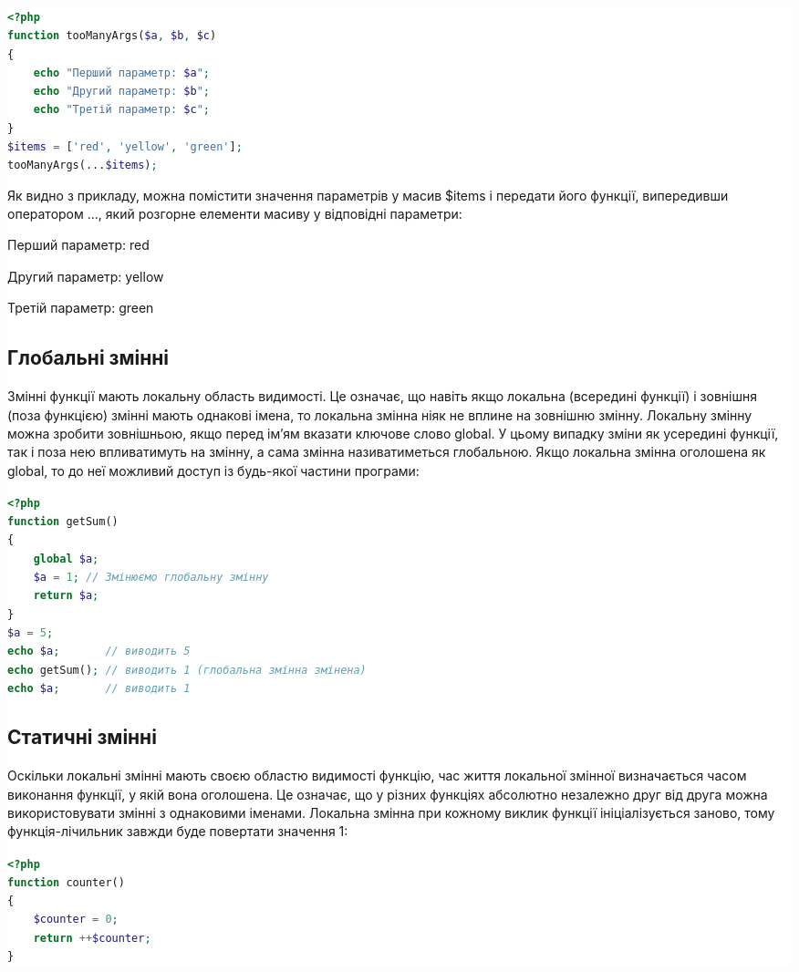 ```php
<?php
function tooManyArgs($a, $b, $c)
{
    echo "Перший параметр: $a";
    echo "Другий параметр: $b";
    echo "Третій параметр: $c";
}
$items = ['red', 'yellow', 'green'];
tooManyArgs(...$items);
```

Як видно з прикладу, можна помістити значення параметрів у масив $items і передати його функції, випередивши оператором ..., який розгорне елементи масиву у відповідні параметри:

Перший параметр: red

Другий параметр: yellow

Третій параметр: green

## Глобальні змінні

Змінні функції мають локальну область видимості. Це означає, що навіть якщо локальна (всередині функції) і зовнішня (поза функцією) змінні мають однакові імена, то локальна змінна ніяк не вплине на зовнішню змінну. Локальну змінну можна зробити зовнішньою, якщо перед ім’ям вказати ключове слово global. У цьому випадку зміни як усередині функції, так і поза нею впливатимуть на змінну, а сама змінна називатиметься глобальною. Якщо локальна змінна оголошена як global, то до неї можливий доступ із будь-якої частини програми:

```php
<?php
function getSum()
{
    global $a;
    $a = 1; // Змінюємо глобальну змінну
    return $a;
}
$a = 5;
echo $a;       // виводить 5
echo getSum(); // виводить 1 (глобальна змінна змінена)
echo $a;       // виводить 1
```

## Статичні змінні
Оскільки локальні змінні мають своєю областю видимості функцію, час життя локальної змінної визначається часом виконання функції, у якій вона оголошена. Це означає, що у різних функціях абсолютно незалежно друг від друга можна використовувати змінні з однаковими іменами. Локальна змінна при кожному виклик функції ініціалізується заново, тому функція-лічильник завжди буде повертати значення 1:

```php
<?php
function counter()
{
    $counter = 0;
    return ++$counter;
}
```

